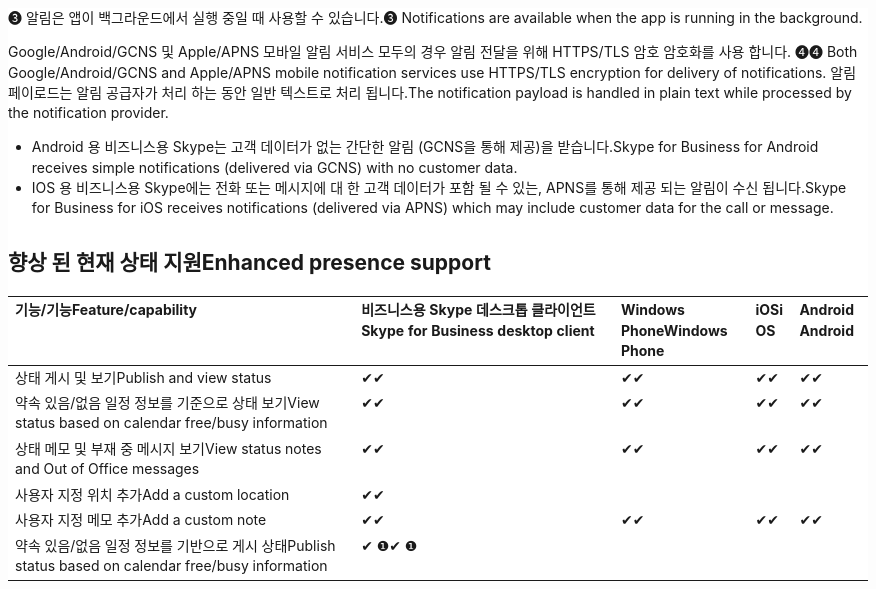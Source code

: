  <span data-ttu-id="b7d30-160">&#x2778; 알림은 앱이 백그라운드에서 실행 중일 때 사용할 수 있습니다.</span><span class="sxs-lookup"><span data-stu-id="b7d30-160">&#x2778;  Notifications are available when the app is running in the background.</span></span>
 
 <span data-ttu-id="b7d30-161">Google/Android/GCNS 및 Apple/APNS 모바일 알림 서비스 모두의 경우 알림 전달을 위해 HTTPS/TLS 암호 암호화를 사용 합니다. &#x2779;</span><span class="sxs-lookup"><span data-stu-id="b7d30-161">&#x2779;  Both Google/Android/GCNS and Apple/APNS mobile notification services use HTTPS/TLS encryption for delivery of notifications.</span></span> <span data-ttu-id="b7d30-162">알림 페이로드는 알림 공급자가 처리 하는 동안 일반 텍스트로 처리 됩니다.</span><span class="sxs-lookup"><span data-stu-id="b7d30-162">The notification payload is handled in plain text while processed by the notification provider.</span></span>
 
-   <span data-ttu-id="b7d30-163">Android 용 비즈니스용 Skype는 고객 데이터가 없는 간단한 알림 (GCNS을 통해 제공)을 받습니다.</span><span class="sxs-lookup"><span data-stu-id="b7d30-163">Skype for Business for Android receives simple notifications (delivered via GCNS) with no customer data.</span></span>
-   <span data-ttu-id="b7d30-164">IOS 용 비즈니스용 Skype에는 전화 또는 메시지에 대 한 고객 데이터가 포함 될 수 있는, APNS를 통해 제공 되는 알림이 수신 됩니다.</span><span class="sxs-lookup"><span data-stu-id="b7d30-164">Skype for Business for iOS receives notifications (delivered via APNS) which may include customer data for the call or message.</span></span>
 
  
## <a name="enhanced-presence-support"></a><span data-ttu-id="b7d30-165">향상 된 현재 상태 지원</span><span class="sxs-lookup"><span data-stu-id="b7d30-165">Enhanced presence support</span></span>


 | <span data-ttu-id="b7d30-166">기능/기능</span><span class="sxs-lookup"><span data-stu-id="b7d30-166">Feature/capability</span></span>  | <span data-ttu-id="b7d30-167">비즈니스용 Skype 데스크톱 클라이언트</span><span class="sxs-lookup"><span data-stu-id="b7d30-167">Skype for Business desktop client</span></span>  | <span data-ttu-id="b7d30-168">Windows Phone</span><span class="sxs-lookup"><span data-stu-id="b7d30-168">Windows Phone</span></span>  | <span data-ttu-id="b7d30-169">iOS</span><span class="sxs-lookup"><span data-stu-id="b7d30-169">iOS</span></span>  | <span data-ttu-id="b7d30-170">Android</span><span class="sxs-lookup"><span data-stu-id="b7d30-170">Android</span></span> |
|:-----|:-----|:-----|:-----|:-----|
|<span data-ttu-id="b7d30-171">상태 게시 및 보기</span><span class="sxs-lookup"><span data-stu-id="b7d30-171">Publish and view status</span></span>  <br/> |<span data-ttu-id="b7d30-172">&#x2714;</span><span class="sxs-lookup"><span data-stu-id="b7d30-172">&#x2714;</span></span>|<span data-ttu-id="b7d30-173">&#x2714;</span><span class="sxs-lookup"><span data-stu-id="b7d30-173">&#x2714;</span></span>|<span data-ttu-id="b7d30-174">&#x2714;</span><span class="sxs-lookup"><span data-stu-id="b7d30-174">&#x2714;</span></span>|<span data-ttu-id="b7d30-175">&#x2714;</span><span class="sxs-lookup"><span data-stu-id="b7d30-175">&#x2714;</span></span>|
|<span data-ttu-id="b7d30-176">약속 있음/없음 일정 정보를 기준으로 상태 보기</span><span class="sxs-lookup"><span data-stu-id="b7d30-176">View status based on calendar free/busy information</span></span>  <br/> |<span data-ttu-id="b7d30-177">&#x2714;</span><span class="sxs-lookup"><span data-stu-id="b7d30-177">&#x2714;</span></span>|<span data-ttu-id="b7d30-178">&#x2714;</span><span class="sxs-lookup"><span data-stu-id="b7d30-178">&#x2714;</span></span>|<span data-ttu-id="b7d30-179">&#x2714;</span><span class="sxs-lookup"><span data-stu-id="b7d30-179">&#x2714;</span></span>|<span data-ttu-id="b7d30-180">&#x2714;</span><span class="sxs-lookup"><span data-stu-id="b7d30-180">&#x2714;</span></span>|
|<span data-ttu-id="b7d30-181">상태 메모 및 부재 중 메시지 보기</span><span class="sxs-lookup"><span data-stu-id="b7d30-181">View status notes and Out of Office messages</span></span>  <br/> |<span data-ttu-id="b7d30-182">&#x2714;</span><span class="sxs-lookup"><span data-stu-id="b7d30-182">&#x2714;</span></span>|<span data-ttu-id="b7d30-183">&#x2714;</span><span class="sxs-lookup"><span data-stu-id="b7d30-183">&#x2714;</span></span>|<span data-ttu-id="b7d30-184">&#x2714;</span><span class="sxs-lookup"><span data-stu-id="b7d30-184">&#x2714;</span></span>|<span data-ttu-id="b7d30-185">&#x2714;</span><span class="sxs-lookup"><span data-stu-id="b7d30-185">&#x2714;</span></span>|
|<span data-ttu-id="b7d30-186">사용자 지정 위치 추가</span><span class="sxs-lookup"><span data-stu-id="b7d30-186">Add a custom location</span></span>  <br/> |<span data-ttu-id="b7d30-187">&#x2714;</span><span class="sxs-lookup"><span data-stu-id="b7d30-187">&#x2714;</span></span>||||
|<span data-ttu-id="b7d30-188">사용자 지정 메모 추가</span><span class="sxs-lookup"><span data-stu-id="b7d30-188">Add a custom note</span></span>  <br/> |<span data-ttu-id="b7d30-189">&#x2714;</span><span class="sxs-lookup"><span data-stu-id="b7d30-189">&#x2714;</span></span>|<span data-ttu-id="b7d30-190">&#x2714;</span><span class="sxs-lookup"><span data-stu-id="b7d30-190">&#x2714;</span></span>|<span data-ttu-id="b7d30-191">&#x2714;</span><span class="sxs-lookup"><span data-stu-id="b7d30-191">&#x2714;</span></span>|<span data-ttu-id="b7d30-192">&#x2714;</span><span class="sxs-lookup"><span data-stu-id="b7d30-192">&#x2714;</span></span>|
|<span data-ttu-id="b7d30-193">약속 있음/없음 일정 정보를 기반으로 게시 상태</span><span class="sxs-lookup"><span data-stu-id="b7d30-193">Publish status based on calendar free/busy information</span></span>  <br/> |<span data-ttu-id="b7d30-194">&#x2714; &#x2776;</span><span class="sxs-lookup"><span data-stu-id="b7d30-194">&#x2714; &#x2776;</span></span> ||||